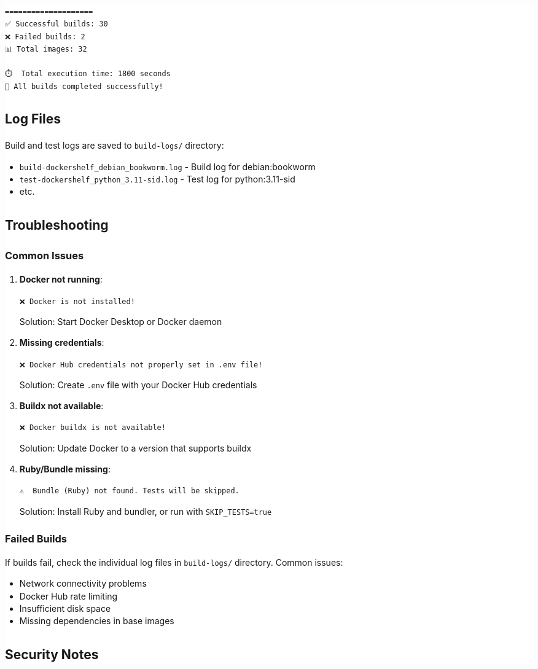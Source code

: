 ```
====================
✅ Successful builds: 30
❌ Failed builds: 2
📊 Total images: 32

⏱️  Total execution time: 1800 seconds
🎉 All builds completed successfully!
```

## Log Files

Build and test logs are saved to `build-logs/` directory:
- `build-dockershelf_debian_bookworm.log` - Build log for debian:bookworm
- `test-dockershelf_python_3.11-sid.log` - Test log for python:3.11-sid
- etc.

## Troubleshooting

### Common Issues

1. **Docker not running**:
   ```
   ❌ Docker is not installed!
   ```
   Solution: Start Docker Desktop or Docker daemon

2. **Missing credentials**:
   ```
   ❌ Docker Hub credentials not properly set in .env file!
   ```
   Solution: Create `.env` file with your Docker Hub credentials

3. **Buildx not available**:
   ```
   ❌ Docker buildx is not available!
   ```
   Solution: Update Docker to a version that supports buildx

4. **Ruby/Bundle missing**:
   ```
   ⚠️  Bundle (Ruby) not found. Tests will be skipped.
   ```
   Solution: Install Ruby and bundler, or run with `SKIP_TESTS=true`

### Failed Builds

If builds fail, check the individual log files in `build-logs/` directory. Common issues:
- Network connectivity problems
- Docker Hub rate limiting
- Insufficient disk space
- Missing dependencies in base images

## Security Notes
